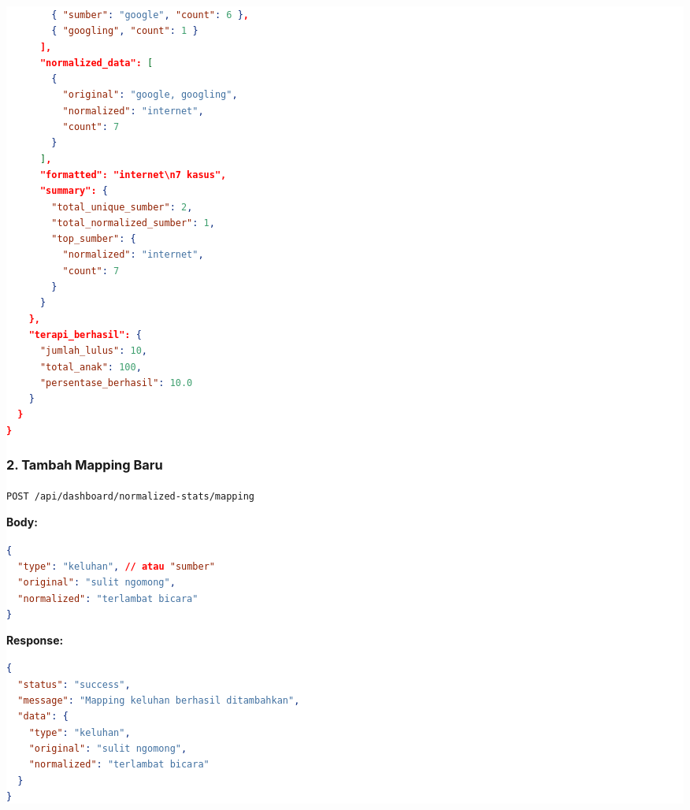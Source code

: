 ```json
        { "sumber": "google", "count": 6 },
        { "googling", "count": 1 }
      ],
      "normalized_data": [
        {
          "original": "google, googling",
          "normalized": "internet",
          "count": 7
        }
      ],
      "formatted": "internet\n7 kasus",
      "summary": {
        "total_unique_sumber": 2,
        "total_normalized_sumber": 1,
        "top_sumber": {
          "normalized": "internet",
          "count": 7
        }
      }
    },
    "terapi_berhasil": {
      "jumlah_lulus": 10,
      "total_anak": 100,
      "persentase_berhasil": 10.0
    }
  }
}
```

### 2. Tambah Mapping Baru
```
POST /api/dashboard/normalized-stats/mapping
```

**Body:**
```json
{
  "type": "keluhan", // atau "sumber"
  "original": "sulit ngomong",
  "normalized": "terlambat bicara"
}
```

**Response:**
```json
{
  "status": "success",
  "message": "Mapping keluhan berhasil ditambahkan",
  "data": {
    "type": "keluhan",
    "original": "sulit ngomong",
    "normalized": "terlambat bicara"
  }
}
```
